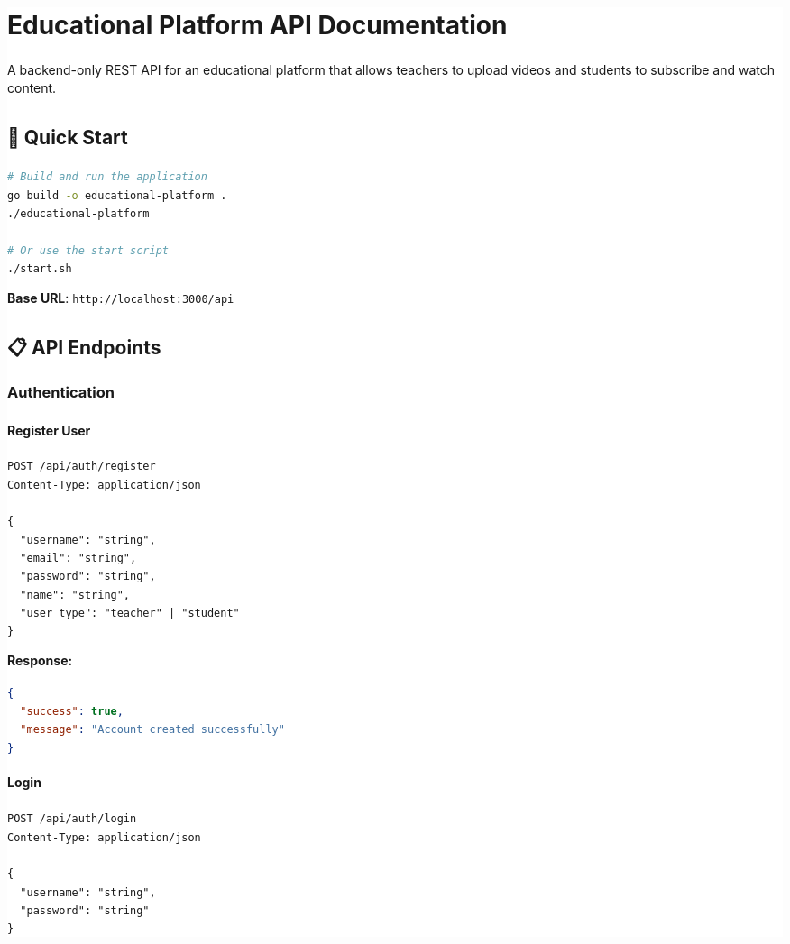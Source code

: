 # Educational Platform API Documentation

A backend-only REST API for an educational platform that allows teachers to upload videos and students to subscribe and watch content.

## 🚀 Quick Start

```bash
# Build and run the application
go build -o educational-platform .
./educational-platform

# Or use the start script
./start.sh
```

**Base URL**: `http://localhost:3000/api`

## 📋 API Endpoints

### Authentication

#### Register User
```http
POST /api/auth/register
Content-Type: application/json

{
  "username": "string",
  "email": "string", 
  "password": "string",
  "name": "string",
  "user_type": "teacher" | "student"
}
```

**Response:**
```json
{
  "success": true,
  "message": "Account created successfully"
}
```

#### Login
```http
POST /api/auth/login
Content-Type: application/json

{
  "username": "string",
  "password": "string"
}
```
